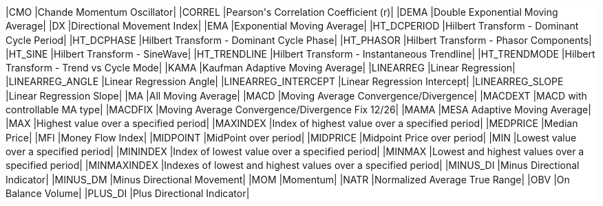 |CMO                 |Chande Momentum Oscillator|
|CORREL              |Pearson's Correlation Coefficient (r)|
|DEMA                |Double Exponential Moving Average|
|DX                  |Directional Movement Index|
|EMA                 |Exponential Moving Average|
|HT_DCPERIOD         |Hilbert Transform - Dominant Cycle Period|
|HT_DCPHASE          |Hilbert Transform - Dominant Cycle Phase|
|HT_PHASOR           |Hilbert Transform - Phasor Components|
|HT_SINE             |Hilbert Transform - SineWave|
|HT_TRENDLINE        |Hilbert Transform - Instantaneous Trendline|
|HT_TRENDMODE        |Hilbert Transform - Trend vs Cycle Mode|
|KAMA                |Kaufman Adaptive Moving Average|
|LINEARREG           |Linear Regression|
|LINEARREG_ANGLE     |Linear Regression Angle|
|LINEARREG_INTERCEPT |Linear Regression Intercept|
|LINEARREG_SLOPE     |Linear Regression Slope|
|MA                  |All Moving Average|
|MACD                |Moving Average Convergence/Divergence|
|MACDEXT             |MACD with controllable MA type|
|MACDFIX             |Moving Average Convergence/Divergence Fix 12/26|
|MAMA                |MESA Adaptive Moving Average|
|MAX                 |Highest value over a specified period|
|MAXINDEX            |Index of highest value over a specified period|
|MEDPRICE            |Median Price|
|MFI                 |Money Flow Index|
|MIDPOINT            |MidPoint over period|
|MIDPRICE            |Midpoint Price over period|
|MIN                 |Lowest value over a specified period|
|MININDEX            |Index of lowest value over a specified period|
|MINMAX              |Lowest and highest values over a specified period|
|MINMAXINDEX         |Indexes of lowest and highest values over a specified period|
|MINUS_DI            |Minus Directional Indicator|
|MINUS_DM            |Minus Directional Movement|
|MOM                 |Momentum|
|NATR                |Normalized Average True Range|
|OBV                 |On Balance Volume|
|PLUS_DI             |Plus Directional Indicator|
